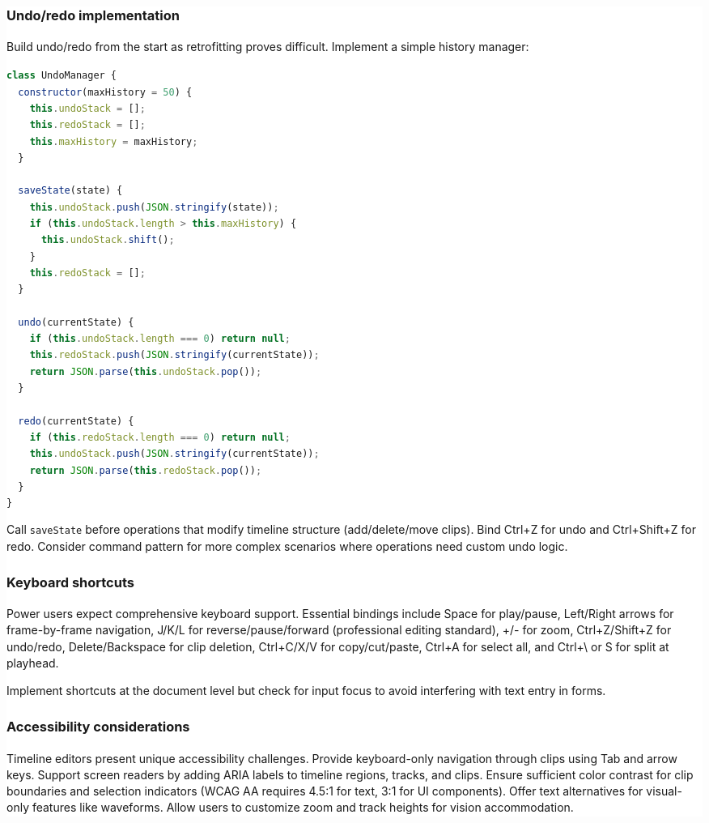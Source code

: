 ### Undo/redo implementation

Build undo/redo from the start as retrofitting proves difficult. Implement a simple history manager:

```javascript
class UndoManager {
  constructor(maxHistory = 50) {
    this.undoStack = [];
    this.redoStack = [];
    this.maxHistory = maxHistory;
  }
  
  saveState(state) {
    this.undoStack.push(JSON.stringify(state));
    if (this.undoStack.length > this.maxHistory) {
      this.undoStack.shift();
    }
    this.redoStack = [];
  }
  
  undo(currentState) {
    if (this.undoStack.length === 0) return null;
    this.redoStack.push(JSON.stringify(currentState));
    return JSON.parse(this.undoStack.pop());
  }
  
  redo(currentState) {
    if (this.redoStack.length === 0) return null;
    this.undoStack.push(JSON.stringify(currentState));
    return JSON.parse(this.redoStack.pop());
  }
}
```

Call `saveState` before operations that modify timeline structure (add/delete/move clips). Bind Ctrl+Z for undo and Ctrl+Shift+Z for redo. Consider command pattern for more complex scenarios where operations need custom undo logic.

### Keyboard shortcuts

Power users expect comprehensive keyboard support. Essential bindings include Space for play/pause, Left/Right arrows for frame-by-frame navigation, J/K/L for reverse/pause/forward (professional editing standard), +/- for zoom, Ctrl+Z/Shift+Z for undo/redo, Delete/Backspace for clip deletion, Ctrl+C/X/V for copy/cut/paste, Ctrl+A for select all, and Ctrl+\\ or S for split at playhead.

Implement shortcuts at the document level but check for input focus to avoid interfering with text entry in forms.

### Accessibility considerations

Timeline editors present unique accessibility challenges. Provide keyboard-only navigation through clips using Tab and arrow keys. Support screen readers by adding ARIA labels to timeline regions, tracks, and clips. Ensure sufficient color contrast for clip boundaries and selection indicators (WCAG AA requires 4.5:1 for text, 3:1 for UI components). Offer text alternatives for visual-only features like waveforms. Allow users to customize zoom and track heights for vision accommodation.
